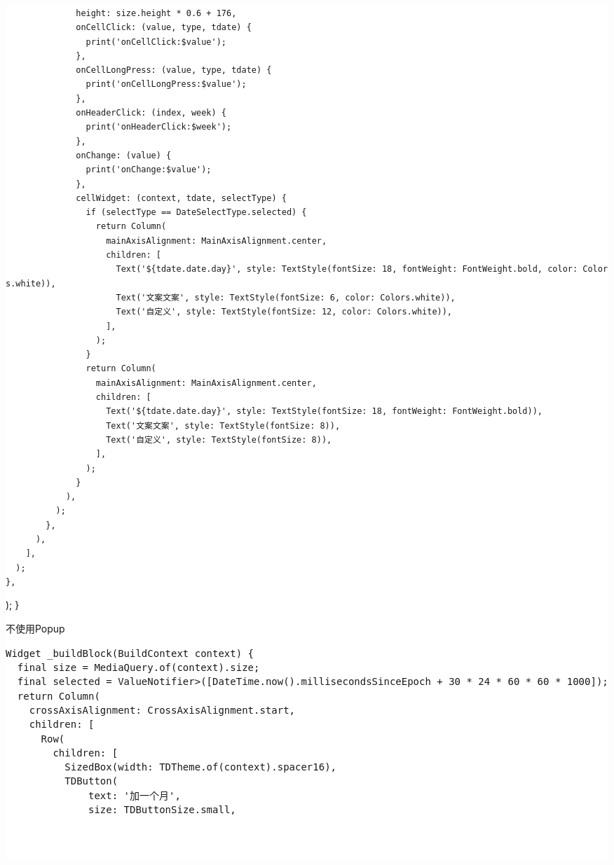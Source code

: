                   height: size.height * 0.6 + 176,
                  onCellClick: (value, type, tdate) {
                    print('onCellClick:$value');
                  },
                  onCellLongPress: (value, type, tdate) {
                    print('onCellLongPress:$value');
                  },
                  onHeaderClick: (index, week) {
                    print('onHeaderClick:$week');
                  },
                  onChange: (value) {
                    print('onChange:$value');
                  },
                  cellWidget: (context, tdate, selectType) {
                    if (selectType == DateSelectType.selected) {
                      return Column(
                        mainAxisAlignment: MainAxisAlignment.center,
                        children: [
                          Text('${tdate.date.day}', style: TextStyle(fontSize: 18, fontWeight: FontWeight.bold, color: Colors.white)),
                          Text('文案文案', style: TextStyle(fontSize: 6, color: Colors.white)),
                          Text('自定义', style: TextStyle(fontSize: 12, color: Colors.white)),
                        ],
                      );
                    }
                    return Column(
                      mainAxisAlignment: MainAxisAlignment.center,
                      children: [
                        Text('${tdate.date.day}', style: TextStyle(fontSize: 18, fontWeight: FontWeight.bold)),
                        Text('文案文案', style: TextStyle(fontSize: 8)),
                        Text('自定义', style: TextStyle(fontSize: 8)),
                      ],
                    );
                  }
                ),
              );
            },
          ),
        ],
      );
    },
  );
}</pre>

</td-code-block>
                

不使用Popup

          
<td-code-block panel="Dart">

  <pre slot="Dart" lang="javascript">
Widget _buildBlock(BuildContext context) {
  final size = MediaQuery.of(context).size;
  final selected = ValueNotifier<List<int>>([DateTime.now().millisecondsSinceEpoch + 30 * 24 * 60 * 60 * 1000]);
  return Column(
    crossAxisAlignment: CrossAxisAlignment.start,
    children: [
      Row(
        children: [
          SizedBox(width: TDTheme.of(context).spacer16),
          TDButton(
              text: '加一个月',
              size: TDButtonSize.small,